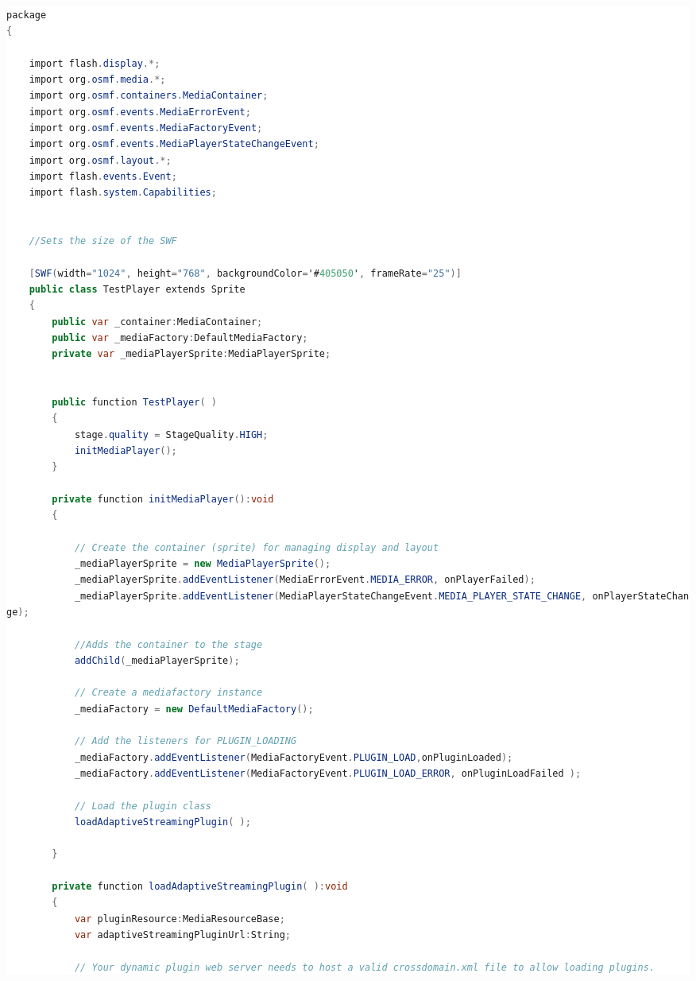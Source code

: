 ```csharp
package 
{

    import flash.display.*;
    import org.osmf.media.*;
    import org.osmf.containers.MediaContainer;
    import org.osmf.events.MediaErrorEvent;
    import org.osmf.events.MediaFactoryEvent;
    import org.osmf.events.MediaPlayerStateChangeEvent;
    import org.osmf.layout.*;
    import flash.events.Event;
    import flash.system.Capabilities;


    //Sets the size of the SWF

    [SWF(width="1024", height="768", backgroundColor='#405050', frameRate="25")]
    public class TestPlayer extends Sprite
    {        
        public var _container:MediaContainer;
        public var _mediaFactory:DefaultMediaFactory;
        private var _mediaPlayerSprite:MediaPlayerSprite;


        public function TestPlayer( )
        {
            stage.quality = StageQuality.HIGH;
            initMediaPlayer();
        }

        private function initMediaPlayer():void
        {

            // Create the container (sprite) for managing display and layout
            _mediaPlayerSprite = new MediaPlayerSprite();    
            _mediaPlayerSprite.addEventListener(MediaErrorEvent.MEDIA_ERROR, onPlayerFailed);
            _mediaPlayerSprite.addEventListener(MediaPlayerStateChangeEvent.MEDIA_PLAYER_STATE_CHANGE, onPlayerStateChange);

            //Adds the container to the stage
            addChild(_mediaPlayerSprite);

            // Create a mediafactory instance
            _mediaFactory = new DefaultMediaFactory();

            // Add the listeners for PLUGIN_LOADING
            _mediaFactory.addEventListener(MediaFactoryEvent.PLUGIN_LOAD,onPluginLoaded);
            _mediaFactory.addEventListener(MediaFactoryEvent.PLUGIN_LOAD_ERROR, onPluginLoadFailed );

            // Load the plugin class 
            loadAdaptiveStreamingPlugin( );  

        }

        private function loadAdaptiveStreamingPlugin( ):void
        {
            var pluginResource:MediaResourceBase;
            var adaptiveStreamingPluginUrl:String;

            // Your dynamic plugin web server needs to host a valid crossdomain.xml file to allow loading plugins.

```